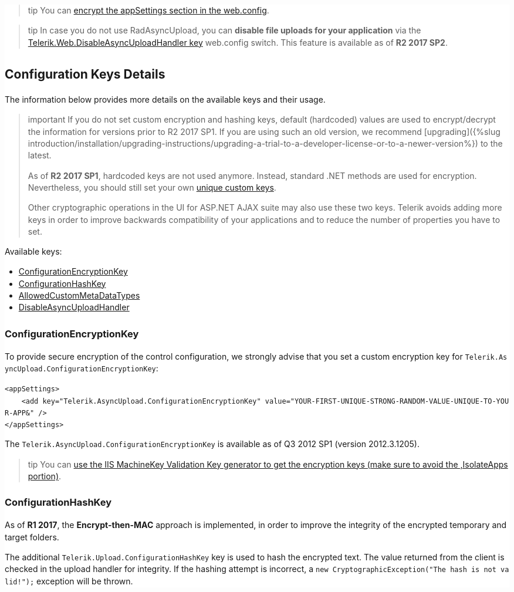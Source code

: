 >tip You can [encrypt the appSettings section in the web.config](https://www.telerik.com/support/kb/aspnet-ajax/details/how-to-encrypt-the-telerik-appsettings-keys).

>tip In case you do not use RadAsyncUpload, you can **disable file uploads for your application** via the [Telerik.Web.DisableAsyncUploadHandler key](#disableasyncuploadhandler) web.config switch. This feature is available as of **R2 2017 SP2**.

## Configuration Keys Details

The information below provides more details on the available keys and their usage.

>important If you do not set custom encryption and hashing keys, default (hardcoded) values are used to encrypt/decrypt the information for versions prior to R2 2017 SP1. If you are using such an old version, we recommend [upgrading]({%slug introduction/installation/upgrading-instructions/upgrading-a-trial-to-a-developer-license-or-to-a-newer-version%}) to the latest.
>
>As of **R2 2017 SP1**, hardcoded keys are not used anymore. Instead, standard .NET methods are used for encryption. Nevertheless, you should still set your own [unique custom keys](#recommended-settings). 
>
>Other cryptographic operations in the UI for ASP.NET AJAX suite may also use these two keys. Telerik avoids adding more keys in order to improve backwards compatibility of your applications and to reduce the number of properties you have to set.

Available keys:

* [ConfigurationEncryptionKey](#configurationencryptionkey)
* [ConfigurationHashKey](#configurationhashkey)
* [AllowedCustomMetaDataTypes](#allowedcustommetadatatypes)
* [DisableAsyncUploadHandler](#disableasyncuploadhandler)

### ConfigurationEncryptionKey

To provide secure encryption of the control configuration, we strongly advise that you set a custom encryption key for `Telerik.AsyncUpload.ConfigurationEncryptionKey`:

````web.config
<appSettings>
	<add key="Telerik.AsyncUpload.ConfigurationEncryptionKey" value="YOUR-FIRST-UNIQUE-STRONG-RANDOM-VALUE-UNIQUE-TO-YOUR-APP&" />
</appSettings>
````

The `Telerik.AsyncUpload.ConfigurationEncryptionKey` is available as of Q3 2012 SP1 (version 2012.3.1205).

>tip You can [use the IIS MachineKey Validation Key generator to get the encryption keys (make sure to avoid the ,IsolateApps portion)](../../general-information/images/generate-keys-iis.png).


### ConfigurationHashKey

As of **R1 2017**, the **Encrypt-then-MAC** approach is implemented, in order to improve the integrity of the encrypted temporary and target folders.

The additional `Telerik.Upload.ConfigurationHashKey` key is used to hash the encrypted text. The value returned from the client is checked in the upload handler for integrity. If the hashing attempt is incorrect, a `new CryptographicException("The hash is not valid!");` exception will be thrown.
